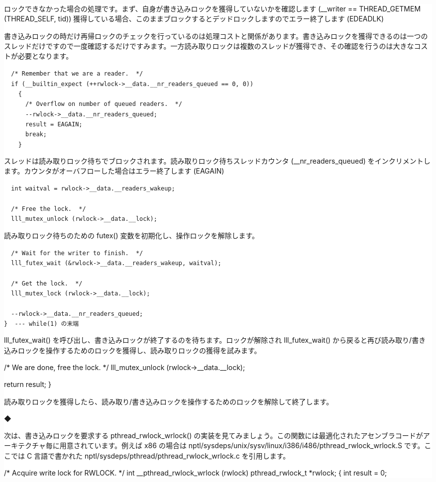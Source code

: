 ロックできなかった場合の処理です。まず、自身が書き込みロックを獲得していないかを確認します (__writer == THREAD_GETMEM (THREAD_SELF, tid)) 獲得している場合、このままブロックするとデッドロックしますのでエラー終了します (EDEADLK)

書き込みロックの時だけ再帰ロックのチェックを行っているのは処理コストと関係があります。書き込みロックを獲得できるのは一つのスレッドだけですので一度確認するだけですみます。一方読み取りロックは複数のスレッドが獲得でき、その確認を行うのは大きなコストが必要となります。

      /* Remember that we are a reader.  */
      if (__builtin_expect (++rwlock->__data.__nr_readers_queued == 0, 0))
        {
          /* Overflow on number of queued readers.  */
          --rwlock->__data.__nr_readers_queued;
          result = EAGAIN;
          break;
        }
		
スレッドは読み取りロック待ちでブロックされます。読み取りロック待ちスレッドカウンタ (__nr_readers_queued) をインクリメントします。カウンタがオーバフローした場合はエラー終了します (EAGAIN)

      int waitval = rwlock->__data.__readers_wakeup;

      /* Free the lock.  */
      lll_mutex_unlock (rwlock->__data.__lock);
		
読み取りロック待ちのための futex() 変数を初期化し、操作ロックを解除します。


      /* Wait for the writer to finish.  */
      lll_futex_wait (&rwlock->__data.__readers_wakeup, waitval);

      /* Get the lock.  */
      lll_mutex_lock (rwlock->__data.__lock);

      --rwlock->__data.__nr_readers_queued;
    }  --- while(1) の末端 
		
lll_futex_wait() を呼び出し、書き込みロックが終了するのを待ちます。ロックが解除され lll_futex_wait() から戻ると再び読み取り/書き込みロックを操作するためのロックを獲得し、読み取りロックの獲得を試みます。


  /* We are done, free the lock.  */
  lll_mutex_unlock (rwlock->__data.__lock);

  return result;
}
		
読み取りロックを獲得したら、読み取り/書き込みロックを操作するためのロックを解除して終了します。

◆

次は、書き込みロックを要求する pthread_rwlock_wrlock() の実装を見てみましょう。この関数には最適化されたアセンブラコードがアーキテクチャ毎に用意されています。例えば x86 の場合は nptl/sysdeps/unix/sysv/linux/i386/i486/pthread_rwlock_wrlock.S です。ここでは C 言語で書かれた nptl/sysdeps/pthread/pthread_rwlock_wrlock.c を引用します。

/* Acquire write lock for RWLOCK.  */
int
__pthread_rwlock_wrlock (rwlock)
     pthread_rwlock_t *rwlock;
{
  int result = 0;

